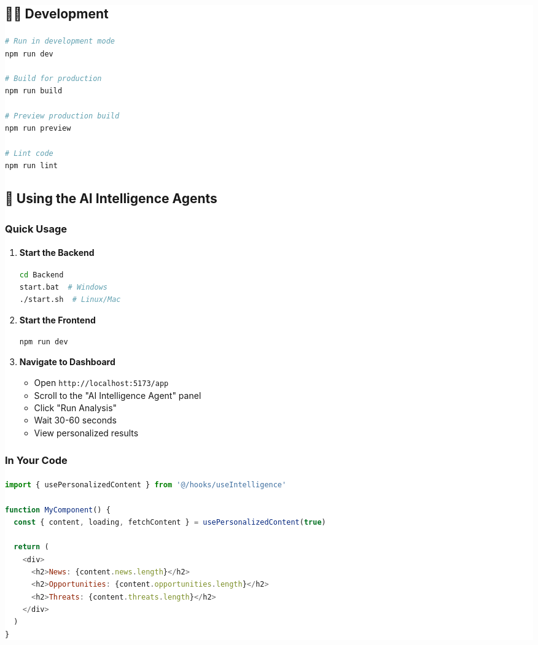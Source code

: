 ## 👨‍💻 Development

```bash
# Run in development mode
npm run dev

# Build for production
npm run build

# Preview production build
npm run preview

# Lint code
npm run lint
```

## 🤖 Using the AI Intelligence Agents

### Quick Usage

1. **Start the Backend**
   ```bash
   cd Backend
   start.bat  # Windows
   ./start.sh  # Linux/Mac
   ```

2. **Start the Frontend**
   ```bash
   npm run dev
   ```

3. **Navigate to Dashboard**
   - Open `http://localhost:5173/app`
   - Scroll to the "AI Intelligence Agent" panel
   - Click "Run Analysis"
   - Wait 30-60 seconds
   - View personalized results

### In Your Code

```javascript
import { usePersonalizedContent } from '@/hooks/useIntelligence'

function MyComponent() {
  const { content, loading, fetchContent } = usePersonalizedContent(true)
  
  return (
    <div>
      <h2>News: {content.news.length}</h2>
      <h2>Opportunities: {content.opportunities.length}</h2>
      <h2>Threats: {content.threats.length}</h2>
    </div>
  )
}
```
